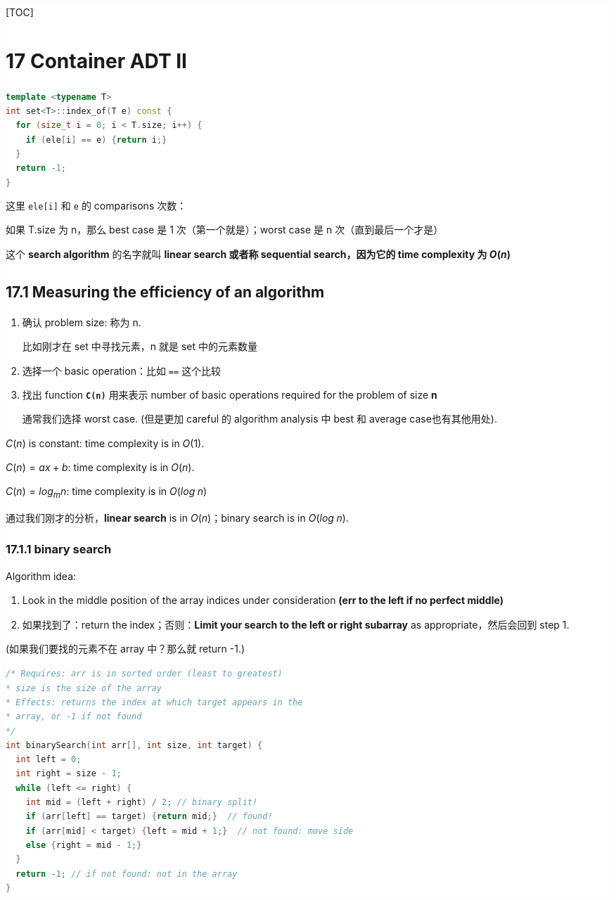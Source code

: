 [TOC]

# 17 Container ADT II

```c++
template <typename T>
int set<T>::index_of(T e) const {
  for (size_t i = 0; i < T.size; i++) {
    if (ele[i] == e) {return i;}
  }
  return -1;
}
```

这里 `ele[i]` 和 `e` 的 comparisons 次数：

如果 T.size 为 n，那么 best case 是 1 次（第一个就是）；worst case 是 n 次（直到最后一个才是）

这个 **search algorithm** 的名字就叫 **linear search 或者称 sequential search，因为它的 time complexity 为 $O(n)$**

## 17.1 Measuring the efficiency of an algorithm

1. 确认 problem size: 称为 n.

   比如刚才在 set 中寻找元素，n 就是 set 中的元素数量

2. 选择一个 basic operation：比如 `==` 这个比较

3. 找出 function **`C(n)`** 用来表示 number of basic operations required for the problem of size **n**

   通常我们选择 worst case. (但是更加 careful 的 algorithm analysis 中 best 和 average case也有其他用处).

$C(n)$ is constant: time complexity is in $O(1)$.

$C(n) = ax + b$: time complexity is in $O(n)$.

$C(n) = log_m n$: time complexity is in $O(log \; n)$

通过我们刚才的分析，**linear search** is in $O(n)$；binary search is in $O(log \; n)$.

### 17.1.1 binary search

Algorithm idea:

1. Look in the middle position of the array indices under consideration **(err to the left if no perfect middle)**

2. 如果找到了：return the index；否则：**Limit your search to the left or right subarray** as appropriate，然后会回到 step 1.

(如果我们要找的元素不在 array 中？那么就 return -1.)

```c++
/* Requires: arr is in sorted order (least to greatest)
* size is the size of the array
* Effects: returns the index at which target appears in the
* array, or -1 if not found
*/
int binarySearch(int arr[], int size, int target) {
  int left = 0;
  int right = size - 1;
  while (left <= right) {
    int mid = (left + right) / 2; // binary split!
    if (arr[left] == target) {return mid;}  // found!
    if (arr[mid] < target) {left = mid + 1;}  // not found: move side
    else {right = mid - 1;}
  }
  return -1; // if not found: not in the array
}
```
